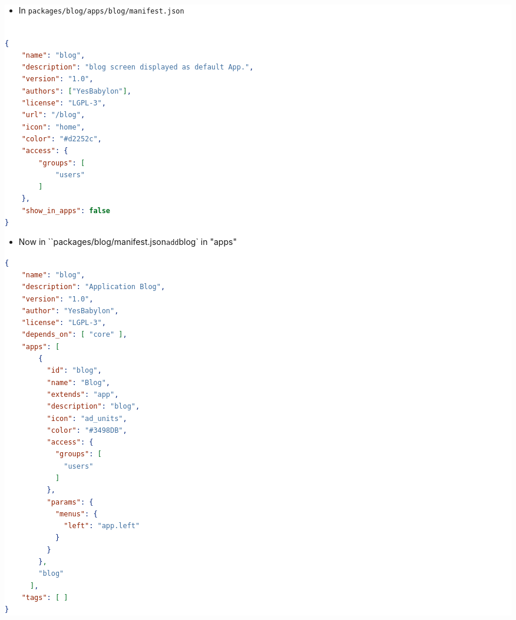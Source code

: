 * In `packages/blog/apps/blog/manifest.json`

```json

{
    "name": "blog",
    "description": "blog screen displayed as default App.",
    "version": "1.0",
    "authors": ["YesBabylon"],
    "license": "LGPL-3",
    "url": "/blog",
    "icon": "home",
    "color": "#d2252c",
    "access": {
        "groups": [
            "users"
        ]
    },
    "show_in_apps": false
}

```
* Now in ``packages/blog/manifest.json` add `blog` in "apps"
```json 
{
    "name": "blog",
    "description": "Application Blog",
    "version": "1.0",
    "author": "YesBabylon",
    "license": "LGPL-3",
    "depends_on": [ "core" ],
    "apps": [
        {
          "id": "blog",
          "name": "Blog",
          "extends": "app",
          "description": "blog",
          "icon": "ad_units",
          "color": "#3498DB",
          "access": {
            "groups": [
              "users"
            ]
          },
          "params": {
            "menus": {
              "left": "app.left"
            }
          }
        },
        "blog"
      ],
    "tags": [ ]
}

```

